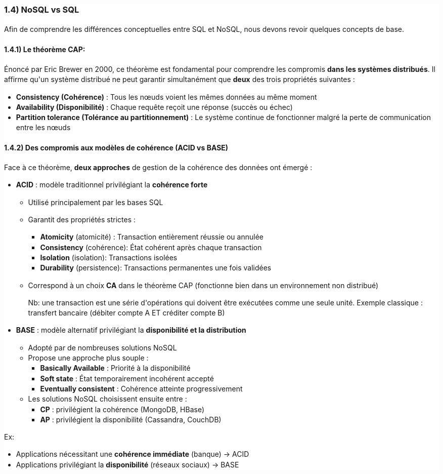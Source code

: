 ### 1.4) NoSQL vs SQL 

Afin de comprendre les différences conceptuelles entre SQL et NoSQL, nous devons revoir quelques concepts de base. 

#### 1.4.1) **Le théorème CAP**: 
Énoncé par Eric Brewer en 2000, ce théorème est fondamental pour comprendre les compromis **dans les systèmes distribués**. Il affirme qu'un système distribué ne peut garantir simultanément que **deux** des trois propriétés suivantes :

- **Consistency (Cohérence)** : Tous les nœuds voient les mêmes données au même moment
- **Availability (Disponibilité)** : Chaque requête reçoit une réponse (succès ou échec)
- **Partition tolerance (Tolérance au partitionnement)** : Le système continue de fonctionner malgré la perte de communication entre les nœuds

#### 1.4.2) Des compromis aux modèles de cohérence (ACID vs BASE)
Face à ce théorème, **deux approches** de gestion de la cohérence des données ont émergé :
- **ACID** : modèle traditionnel privilégiant la **cohérence forte**
    - Utilisé principalement par les bases SQL
    - Garantit des propriétés strictes :
        - **Atomicity** (atomicité) : Transaction entièrement réussie ou annulée
        - **Consistency** (cohérence): État cohérent après chaque transaction
        - **Isolation** (isolation): Transactions isolées
        - **Durability** (persistence): Transactions permanentes une fois validées
    - Correspond à un choix **CA** dans le théorème CAP (fonctionne bien dans un environnement non distribué)
      
      Nb: une transaction est une série d'opérations qui doivent être exécutées comme une seule unité. Exemple classique : transfert bancaire (débiter compte A ET créditer compte B)
      
- **BASE** : modèle alternatif privilégiant la **disponibilité et la distribution**
    - Adopté par de nombreuses solutions NoSQL
    - Propose une approche plus souple :
        - **Basically Available** : Priorité à la disponibilité
        - **Soft state** : État temporairement incohérent accepté
        - **Eventually consistent** : Cohérence atteinte progressivement
    - Les solutions NoSQL choisissent ensuite entre :
        - **CP** : privilégient la cohérence (MongoDB, HBase)
        - **AP** : privilégient la disponibilité (Cassandra, CouchDB)

Ex:
- Applications nécessitant une **cohérence immédiate** (banque) → ACID
- Applications privilégiant la **disponibilité** (réseaux sociaux) → BASE

